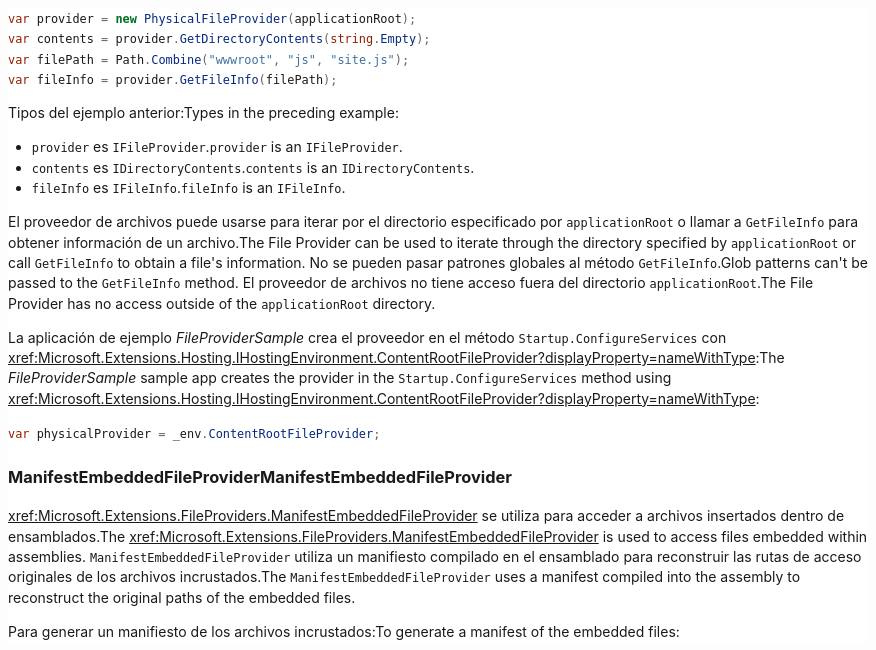 ```csharp
var provider = new PhysicalFileProvider(applicationRoot);
var contents = provider.GetDirectoryContents(string.Empty);
var filePath = Path.Combine("wwwroot", "js", "site.js");
var fileInfo = provider.GetFileInfo(filePath);
```

<span data-ttu-id="7fe7a-142">Tipos del ejemplo anterior:</span><span class="sxs-lookup"><span data-stu-id="7fe7a-142">Types in the preceding example:</span></span>

* <span data-ttu-id="7fe7a-143">`provider` es `IFileProvider`.</span><span class="sxs-lookup"><span data-stu-id="7fe7a-143">`provider` is an `IFileProvider`.</span></span>
* <span data-ttu-id="7fe7a-144">`contents` es `IDirectoryContents`.</span><span class="sxs-lookup"><span data-stu-id="7fe7a-144">`contents` is an `IDirectoryContents`.</span></span>
* <span data-ttu-id="7fe7a-145">`fileInfo` es `IFileInfo`.</span><span class="sxs-lookup"><span data-stu-id="7fe7a-145">`fileInfo` is an `IFileInfo`.</span></span>

<span data-ttu-id="7fe7a-146">El proveedor de archivos puede usarse para iterar por el directorio especificado por `applicationRoot` o llamar a `GetFileInfo` para obtener información de un archivo.</span><span class="sxs-lookup"><span data-stu-id="7fe7a-146">The File Provider can be used to iterate through the directory specified by `applicationRoot` or call `GetFileInfo` to obtain a file's information.</span></span> <span data-ttu-id="7fe7a-147">No se pueden pasar patrones globales al método `GetFileInfo`.</span><span class="sxs-lookup"><span data-stu-id="7fe7a-147">Glob patterns can't be passed to the `GetFileInfo` method.</span></span> <span data-ttu-id="7fe7a-148">El proveedor de archivos no tiene acceso fuera del directorio `applicationRoot`.</span><span class="sxs-lookup"><span data-stu-id="7fe7a-148">The File Provider has no access outside of the `applicationRoot` directory.</span></span>

<span data-ttu-id="7fe7a-149">La aplicación de ejemplo *FileProviderSample* crea el proveedor en el método `Startup.ConfigureServices` con <xref:Microsoft.Extensions.Hosting.IHostingEnvironment.ContentRootFileProvider?displayProperty=nameWithType>:</span><span class="sxs-lookup"><span data-stu-id="7fe7a-149">The *FileProviderSample* sample app creates the provider in the `Startup.ConfigureServices` method using <xref:Microsoft.Extensions.Hosting.IHostingEnvironment.ContentRootFileProvider?displayProperty=nameWithType>:</span></span>

```csharp
var physicalProvider = _env.ContentRootFileProvider;
```

### <a name="manifestembeddedfileprovider"></a><span data-ttu-id="7fe7a-150">ManifestEmbeddedFileProvider</span><span class="sxs-lookup"><span data-stu-id="7fe7a-150">ManifestEmbeddedFileProvider</span></span>

<span data-ttu-id="7fe7a-151"><xref:Microsoft.Extensions.FileProviders.ManifestEmbeddedFileProvider> se utiliza para acceder a archivos insertados dentro de ensamblados.</span><span class="sxs-lookup"><span data-stu-id="7fe7a-151">The <xref:Microsoft.Extensions.FileProviders.ManifestEmbeddedFileProvider> is used to access files embedded within assemblies.</span></span> <span data-ttu-id="7fe7a-152">`ManifestEmbeddedFileProvider` utiliza un manifiesto compilado en el ensamblado para reconstruir las rutas de acceso originales de los archivos incrustados.</span><span class="sxs-lookup"><span data-stu-id="7fe7a-152">The `ManifestEmbeddedFileProvider` uses a manifest compiled into the assembly to reconstruct the original paths of the embedded files.</span></span>

<span data-ttu-id="7fe7a-153">Para generar un manifiesto de los archivos incrustados:</span><span class="sxs-lookup"><span data-stu-id="7fe7a-153">To generate a manifest of the embedded files:</span></span>
